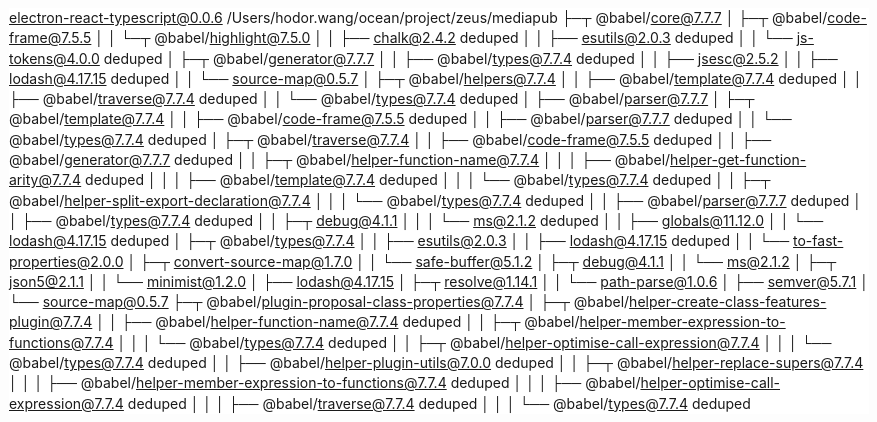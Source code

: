 electron-react-typescript@0.0.6 /Users/hodor.wang/ocean/project/zeus/mediapub
├─┬ @babel/core@7.7.7
│ ├─┬ @babel/code-frame@7.5.5
│ │ └─┬ @babel/highlight@7.5.0
│ │   ├── chalk@2.4.2 deduped
│ │   ├── esutils@2.0.3 deduped
│ │   └── js-tokens@4.0.0 deduped
│ ├─┬ @babel/generator@7.7.7
│ │ ├── @babel/types@7.7.4 deduped
│ │ ├── jsesc@2.5.2
│ │ ├── lodash@4.17.15 deduped
│ │ └── source-map@0.5.7
│ ├─┬ @babel/helpers@7.7.4
│ │ ├── @babel/template@7.7.4 deduped
│ │ ├── @babel/traverse@7.7.4 deduped
│ │ └── @babel/types@7.7.4 deduped
│ ├── @babel/parser@7.7.7
│ ├─┬ @babel/template@7.7.4
│ │ ├── @babel/code-frame@7.5.5 deduped
│ │ ├── @babel/parser@7.7.7 deduped
│ │ └── @babel/types@7.7.4 deduped
│ ├─┬ @babel/traverse@7.7.4
│ │ ├── @babel/code-frame@7.5.5 deduped
│ │ ├── @babel/generator@7.7.7 deduped
│ │ ├─┬ @babel/helper-function-name@7.7.4
│ │ │ ├── @babel/helper-get-function-arity@7.7.4 deduped
│ │ │ ├── @babel/template@7.7.4 deduped
│ │ │ └── @babel/types@7.7.4 deduped
│ │ ├─┬ @babel/helper-split-export-declaration@7.7.4
│ │ │ └── @babel/types@7.7.4 deduped
│ │ ├── @babel/parser@7.7.7 deduped
│ │ ├── @babel/types@7.7.4 deduped
│ │ ├─┬ debug@4.1.1
│ │ │ └── ms@2.1.2 deduped
│ │ ├── globals@11.12.0
│ │ └── lodash@4.17.15 deduped
│ ├─┬ @babel/types@7.7.4
│ │ ├── esutils@2.0.3
│ │ ├── lodash@4.17.15 deduped
│ │ └── to-fast-properties@2.0.0
│ ├─┬ convert-source-map@1.7.0
│ │ └── safe-buffer@5.1.2
│ ├─┬ debug@4.1.1
│ │ └── ms@2.1.2
│ ├─┬ json5@2.1.1
│ │ └── minimist@1.2.0
│ ├── lodash@4.17.15
│ ├─┬ resolve@1.14.1
│ │ └── path-parse@1.0.6
│ ├── semver@5.7.1
│ └── source-map@0.5.7
├─┬ @babel/plugin-proposal-class-properties@7.7.4
│ ├─┬ @babel/helper-create-class-features-plugin@7.7.4
│ │ ├── @babel/helper-function-name@7.7.4 deduped
│ │ ├─┬ @babel/helper-member-expression-to-functions@7.7.4
│ │ │ └── @babel/types@7.7.4 deduped
│ │ ├─┬ @babel/helper-optimise-call-expression@7.7.4
│ │ │ └── @babel/types@7.7.4 deduped
│ │ ├── @babel/helper-plugin-utils@7.0.0 deduped
│ │ ├─┬ @babel/helper-replace-supers@7.7.4
│ │ │ ├── @babel/helper-member-expression-to-functions@7.7.4 deduped
│ │ │ ├── @babel/helper-optimise-call-expression@7.7.4 deduped
│ │ │ ├── @babel/traverse@7.7.4 deduped
│ │ │ └── @babel/types@7.7.4 deduped